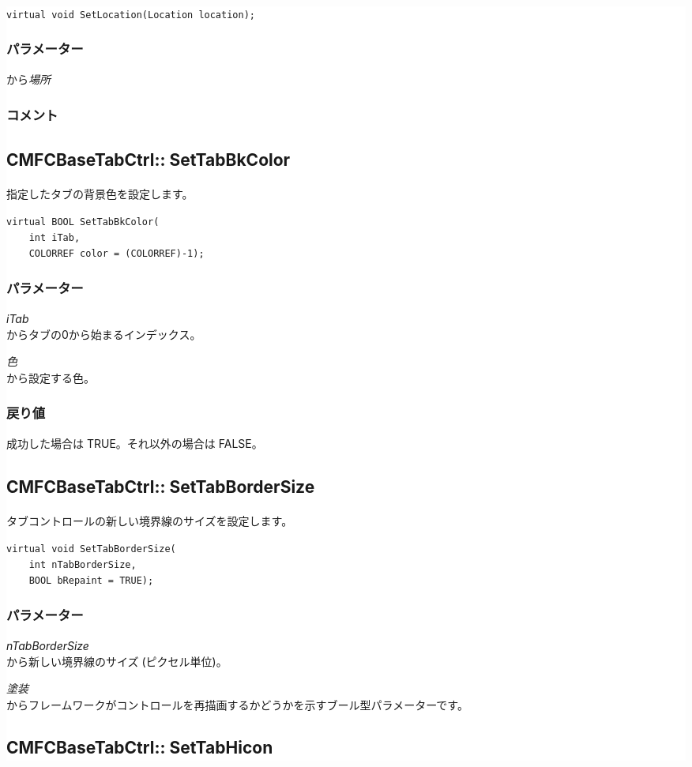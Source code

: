 ```
virtual void SetLocation(Location location);
```

### <a name="parameters"></a>パラメーター

から*場所*<br/>

### <a name="remarks"></a>コメント

##  <a name="settabbkcolor"></a>CMFCBaseTabCtrl:: SetTabBkColor

指定したタブの背景色を設定します。

```
virtual BOOL SetTabBkColor(
    int iTab,
    COLORREF color = (COLORREF)-1);
```

### <a name="parameters"></a>パラメーター

*iTab*<br/>
からタブの0から始まるインデックス。

*色*<br/>
から設定する色。

### <a name="return-value"></a>戻り値

成功した場合は TRUE。それ以外の場合は FALSE。

##  <a name="settabbordersize"></a>CMFCBaseTabCtrl:: SetTabBorderSize

タブコントロールの新しい境界線のサイズを設定します。

```
virtual void SetTabBorderSize(
    int nTabBorderSize,
    BOOL bRepaint = TRUE);
```

### <a name="parameters"></a>パラメーター

*nTabBorderSize*<br/>
から新しい境界線のサイズ (ピクセル単位)。

*塗装*<br/>
からフレームワークがコントロールを再描画するかどうかを示すブール型パラメーターです。

##  <a name="settabhicon"></a>CMFCBaseTabCtrl:: SetTabHicon
